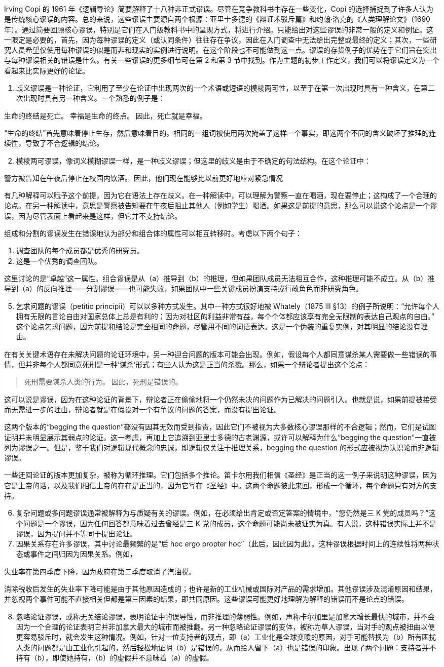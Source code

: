 Irving Copi 的 1961 年《逻辑导论》简要解释了十八种非正式谬误。尽管在竞争教科书中存在一些变化，Copi 的选择捕捉到了许多人认为是传统核心谬误的内容。总的来说，这些谬误主要源自两个根源：亚里士多德的《辩证术驳斥篇》和约翰·洛克的《人类理解论文》（1690 年）。通过简要回顾核心谬误，特别是它们在入门级教科书中的呈现方式，将进行介绍。只能给出对这些谬误的非常一般的定义和例证。这一限定是必要的，首先，因为每种谬误的定义（或认同条件）往往存在争议，因此在入门调查中无法给出完整或最终的定义；其次，一些研究人员希望仅使用每种谬误的似是而非和现实的实例进行说明。在这个阶段也不可能做到这一点。谬误的存货例子的优势在于它们旨在突出与每种谬误相关的错误是什么。有关一些谬误的更多细节可在第 2 和第 3 节中找到。作为主题的初步工作定义，我们可以将谬误定义为一个看起来比实际更好的论证。

1. 歧义谬误是一种论证，它利用了至少在论证中出现两次的一个术语或短语的模棱两可性，以至于在第一次出现时具有一种含义，在第二次出现时具有另一种含义。一个熟悉的例子是：

生命的终结是死亡。
幸福是生命的终点。
因此，死亡就是幸福。

“生命的终结”首先意味着停止生存，然后意味着目的。相同的一组词被使用两次掩盖了这样一个事实，即这两个不同的含义破坏了推理的连续性，导致了不合逻辑的结论。

2. 模棱两可谬误，像词义模糊谬误一样，是一种歧义谬误；但这里的歧义是由于不确定的句法结构。在这个论证中：

警方被告知在午夜后停止在校园内饮酒。
因此，他们现在能够比以前更好地应对紧急情况

有几种解释可以赋予这个前提，因为它在语法上存在歧义。在一种解读中，可以理解为警察一直在喝酒，现在要停止；这构成了一个合理的论点。在另一种解读中，意思是警察被告知要在午夜后阻止其他人（例如学生）喝酒。如果这是前提的意思，那么可以说这个论点是一个谬误，因为尽管表面上看起来是这样，但它并不支持结论。

组成和分割的谬误发生在错误地认为部分和组合体的属性可以相互转移时。考虑以下两个句子：

1. 调查团队的每个成员都是优秀的研究员。
2. 这是一个优秀的调查团队。

这里讨论的是“卓越”这一属性。组合谬误是从（a）推导到（b）的推理，但如果团队成员无法相互合作，这种推理可能不成立。从（b）推导到（a）的反向推理——分割谬误——也可能失败，如果团队中一些关键成员扮演支持或行政角色而非研究角色。

5. 乞求问题的谬误（petitio principii）可以以多种方式发生。其中一种方式很好地被 Whately（1875 III §13）的例子所说明：“允许每个人拥有无限的言论自由对国家总体上总是有利的；因为对社区的利益非常有益，每个个体都应该享有完全无限制的表达自己观点的自由。” 这个论点乞求问题，因为前提和结论是完全相同的命题，尽管用不同的词语表达。这是一个伪装的重复实例，对其明显的结论没有理由。

在有关关键术语存在未解决问题的论证环境中，另一种迎合问题的版本可能会出现。例如，假设每个人都同意谋杀某人需要做一些错误的事情，但并非每个人都同意死刑是一种‘谋杀’形式；有些人认为这是正当的杀戮。那么，如果一个辩论者提出这个论点：

> 死刑需要谋杀人类的行为。
> 因此，死刑是错误的。

这可以说是谬误，因为在这种论证的背景下，辩论者正在偷偷地将一个仍然未决的问题作为已解决的问题引入。也就是说，如果前提被接受而无需进一步的理由，辩论者就是在假设对一个有争议的问题的答案，而没有提出论证。

这两个版本的“begging the question”都没有因其无效而受到指责，因此它们不被视为大多数核心谬误那样的不合逻辑；然而，它们是试图证明并未明显展示其弱点的论证。这一考虑，再加上它追溯到亚里士多德的古老渊源，或许可以解释为什么“begging the question”一直被列为谬误之一。但是，鉴于我们对逻辑现代概念的忠诚，即逻辑仅关注于推理关系，begging the question 的形式应被视为认识论而非逻辑谬误。

一些迂回论证的版本更加复杂，被称为循环推理。它们包括多个推论。笛卡尔用我们相信《圣经》是正当的这一例子来说明这种谬误，因为它是上帝的话，以及我们相信上帝的存在是正当的，因为它写在《圣经》中。这两个命题彼此来回，形成一个循环，每个命题只有对方的支持。

6. 复杂问题或多问题谬误通常被解释为与质疑有关的谬误。例如，在必须给出肯定或否定答案的情境中，“您仍然是三 K 党的成员吗？”这个问题是一个谬误，因为任何回答都意味着过去曾经是三 K 党的成员，这个命题可能尚未被证实为真。有人说，这种错误实际上并不是谬误，因为提问并不等同于提出论证。
7. 因果关系存在许多谬误，其中讨论最频繁的是“后 hoc ergo propter hoc”（此后，因此因为此）。这种谬误根据时间上的连续性将两种状态或事件之间归因为因果关系。例如，

失业率在第四季度下降，因为政府在第二季度取消了汽油税。

消除税收后发生的失业率下降可能是由于其他原因造成的；也许是新的工业机械或国际对产品的需求增加。其他谬误涉及混淆原因和结果，并忽视两个事件可能不直接相关但都是第三因素的结果，即共同原因。这些谬误可能更好地理解为解释的错误而不是论点的错误。

8. 忽略论证谬误，或称无关结论谬误，表明论证中的误导性，而非推理的薄弱性。例如，声称卡尔加里是加拿大增长最快的城市，并不会因为一个合理的论证表明它并非加拿大最大的城市而被推翻。另一种忽略论证谬误的变体，被称为草人谬误，当对手的观点被扭曲以便更容易驳斥时，就会发生这种情况。例如，针对一位支持者的观点，即（a）工业化是全球变暖的原因，对手可能替换为（b）所有困扰人类的问题都是由工业化引起的，然后轻松地证明（b）是错误的，从而给人留下（a）也是错误的印象。出现了两个问题：支持者并不持有（b），即使她持有，（b）的虚假并不意味着（a）的虚假。
